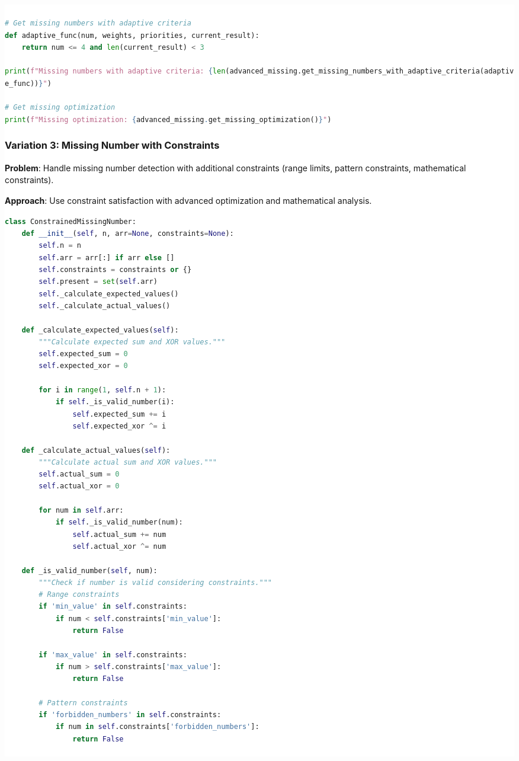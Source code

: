 ```python

# Get missing numbers with adaptive criteria
def adaptive_func(num, weights, priorities, current_result):
    return num <= 4 and len(current_result) < 3

print(f"Missing numbers with adaptive criteria: {len(advanced_missing.get_missing_numbers_with_adaptive_criteria(adaptive_func))}")

# Get missing optimization
print(f"Missing optimization: {advanced_missing.get_missing_optimization()}")
```

### **Variation 3: Missing Number with Constraints**
**Problem**: Handle missing number detection with additional constraints (range limits, pattern constraints, mathematical constraints).

**Approach**: Use constraint satisfaction with advanced optimization and mathematical analysis.

```python
class ConstrainedMissingNumber:
    def __init__(self, n, arr=None, constraints=None):
        self.n = n
        self.arr = arr[:] if arr else []
        self.constraints = constraints or {}
        self.present = set(self.arr)
        self._calculate_expected_values()
        self._calculate_actual_values()
    
    def _calculate_expected_values(self):
        """Calculate expected sum and XOR values."""
        self.expected_sum = 0
        self.expected_xor = 0
        
        for i in range(1, self.n + 1):
            if self._is_valid_number(i):
                self.expected_sum += i
                self.expected_xor ^= i
    
    def _calculate_actual_values(self):
        """Calculate actual sum and XOR values."""
        self.actual_sum = 0
        self.actual_xor = 0
        
        for num in self.arr:
            if self._is_valid_number(num):
                self.actual_sum += num
                self.actual_xor ^= num
    
    def _is_valid_number(self, num):
        """Check if number is valid considering constraints."""
        # Range constraints
        if 'min_value' in self.constraints:
            if num < self.constraints['min_value']:
                return False
        
        if 'max_value' in self.constraints:
            if num > self.constraints['max_value']:
                return False
        
        # Pattern constraints
        if 'forbidden_numbers' in self.constraints:
            if num in self.constraints['forbidden_numbers']:
                return False
        
```